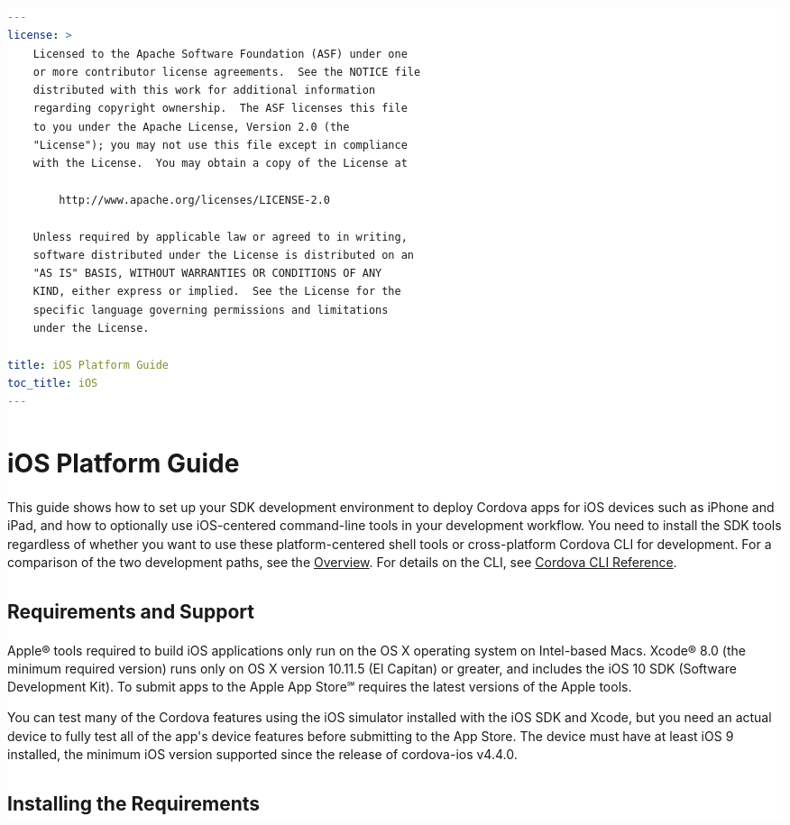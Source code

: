 ```yaml
---
license: >
    Licensed to the Apache Software Foundation (ASF) under one
    or more contributor license agreements.  See the NOTICE file
    distributed with this work for additional information
    regarding copyright ownership.  The ASF licenses this file
    to you under the Apache License, Version 2.0 (the
    "License"); you may not use this file except in compliance
    with the License.  You may obtain a copy of the License at

        http://www.apache.org/licenses/LICENSE-2.0

    Unless required by applicable law or agreed to in writing,
    software distributed under the License is distributed on an
    "AS IS" BASIS, WITHOUT WARRANTIES OR CONDITIONS OF ANY
    KIND, either express or implied.  See the License for the
    specific language governing permissions and limitations
    under the License.

title: iOS Platform Guide
toc_title: iOS
---
```


# iOS Platform Guide

This guide shows how to set up your SDK development environment to
deploy Cordova apps for iOS devices such as iPhone and iPad,
and how to optionally use iOS-centered command-line tools in your
development workflow. You need to install the SDK tools regardless of
whether you want to use these platform-centered shell tools
or cross-platform Cordova CLI for development. For a comparison of the two
development paths, see the [Overview](../../overview/index.html#development-paths).
For details on the CLI, see [Cordova CLI Reference][cli].

## Requirements and Support

Apple® tools required to build iOS applications only run on the OS X
operating system on Intel-based Macs. Xcode® 8.0 (the minimum required
version) runs only on OS X version 10.11.5 (El Capitan) or greater, and
includes the iOS 10 SDK (Software Development Kit).  To submit apps to
the Apple App Store℠ requires the latest versions of the Apple tools.

You can test many of the Cordova features using the iOS simulator
installed with the iOS SDK and Xcode, but you need an actual device to
fully test all of the app's device features before submitting to the
App Store. The device must have at least iOS 9 installed, the
minimum iOS version supported since the release of cordova-ios v4.4.0.

## Installing the Requirements


[cli]: ../../../reference/cordova-cli/index.html
